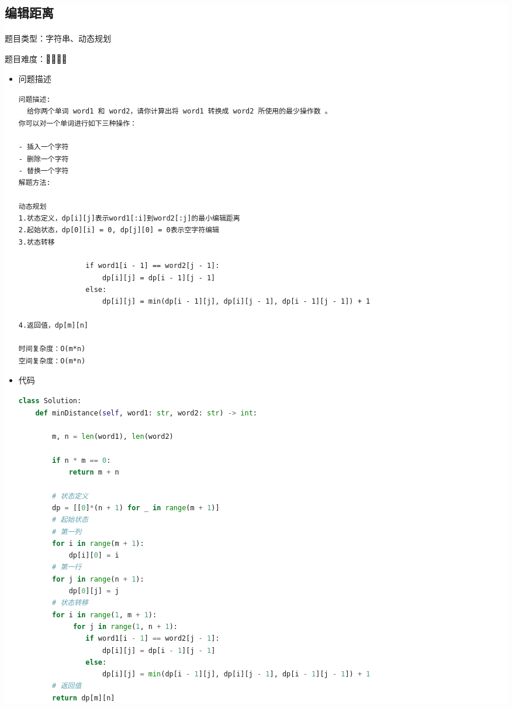 ## 编辑距离

题目类型：字符串、动态规划

题目难度：:star2::star2::star2::star2:

- 问题描述

  ```
  问题描述:
  	给你两个单词 word1 和 word2，请你计算出将 word1 转换成 word2 所使用的最少操作数 。
  你可以对一个单词进行如下三种操作：
  
  - 插入一个字符
  - 删除一个字符
  - 替换一个字符
  解题方法:
  
  动态规划
  1.状态定义，dp[i][j]表示word1[:i]到word2[:j]的最小编辑距离
  2.起始状态，dp[0][i] = 0, dp[j][0] = 0表示空字符编辑
  3.状态转移
  
                  if word1[i - 1] == word2[j - 1]:
                      dp[i][j] = dp[i - 1][j - 1]
                  else:
                      dp[i][j] = min(dp[i - 1][j], dp[i][j - 1], dp[i - 1][j - 1]) + 1
                      
  4.返回值，dp[m][n]
  
  时间复杂度：O(m*n)
  空间复杂度：O(m*n)
  ```

- 代码

  ```python
  class Solution:
      def minDistance(self, word1: str, word2: str) -> int:
  
          m, n = len(word1), len(word2)
          
          if n * m == 0:
              return m + n
  
          # 状态定义
          dp = [[0]*(n + 1) for _ in range(m + 1)]
          # 起始状态
          # 第一列
          for i in range(m + 1):
              dp[i][0] = i
          # 第一行
          for j in range(n + 1):
              dp[0][j] = j
          # 状态转移
          for i in range(1, m + 1):
               for j in range(1, n + 1):
                  if word1[i - 1] == word2[j - 1]:
                      dp[i][j] = dp[i - 1][j - 1]
                  else:
                      dp[i][j] = min(dp[i - 1][j], dp[i][j - 1], dp[i - 1][j - 1]) + 1
          # 返回值
          return dp[m][n]
  ```
